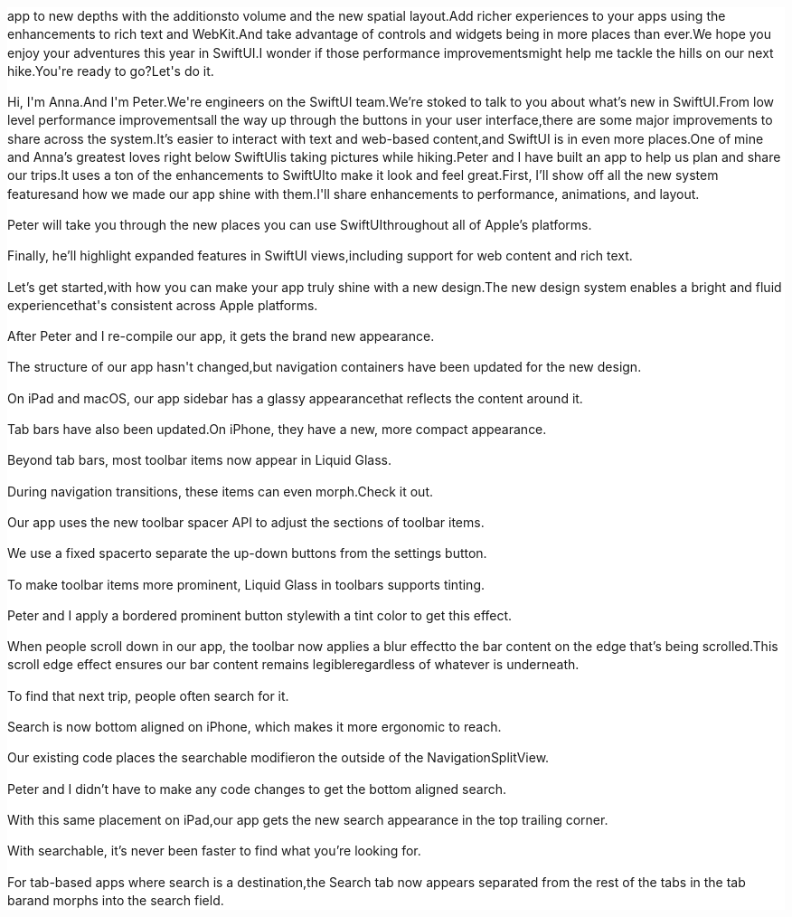 app to new depths with the additionsto volume and the new spatial layout.Add richer experiences to your apps using the enhancements to rich text and WebKit.And take advantage of controls and widgets being in more places than ever.We hope you enjoy your adventures this year in SwiftUI.I wonder if those performance improvementsmight help me tackle the hills on our next hike.You're ready to go?Let's do it.

Hi, I'm Anna.And I'm Peter.We're engineers on the SwiftUI team.We’re stoked to talk to you about what’s new in SwiftUI.From low level performance improvementsall the way up through the buttons in your user interface,there are some major improvements to share across the system.It’s easier to interact with text and web-based content,and SwiftUI is in even more places.One of mine and Anna’s greatest loves right below SwiftUIis taking pictures while hiking.Peter and I have built an app to help us plan and share our trips.It uses a ton of the enhancements to SwiftUIto make it look and feel great.First, I’ll show off all the new system featuresand how we made our app shine with them.I'll share enhancements to performance, animations, and layout.

Peter will take you through the new places you can use SwiftUIthroughout all of Apple’s platforms.

Finally, he’ll highlight expanded features in SwiftUI views,including support for web content and rich text.

Let’s get started,with how you can make your app truly shine with a new design.The new design system enables a bright and fluid experiencethat's consistent across Apple platforms.

After Peter and I re-compile our app, it gets the brand new appearance.

The structure of our app hasn't changed,but navigation containers have been updated for the new design.

On iPad and macOS, our app sidebar has a glassy appearancethat reflects the content around it.

Tab bars have also been updated.On iPhone, they have a new, more compact appearance.

Beyond tab bars, most toolbar items now appear in Liquid Glass.

During navigation transitions, these items can even morph.Check it out.

Our app uses the new toolbar spacer API to adjust the sections of toolbar items.

We use a fixed spacerto separate the up-down buttons from the settings button.

To make toolbar items more prominent, Liquid Glass in toolbars supports tinting.

Peter and I apply a bordered prominent button stylewith a tint color to get this effect.

When people scroll down in our app, the toolbar now applies a blur effectto the bar content on the edge that’s being scrolled.This scroll edge effect ensures our bar content remains legibleregardless of whatever is underneath.

To find that next trip, people often search for it.

Search is now bottom aligned on iPhone, which makes it more ergonomic to reach.

Our existing code places the searchable modifieron the outside of the NavigationSplitView.

Peter and I didn’t have to make any code changes to get the bottom aligned search.

With this same placement on iPad,our app gets the new search appearance in the top trailing corner.

With searchable, it’s never been faster to find what you’re looking for.

For tab-based apps where search is a destination,the Search tab now appears separated from the rest of the tabs in the tab barand morphs into the search field.
